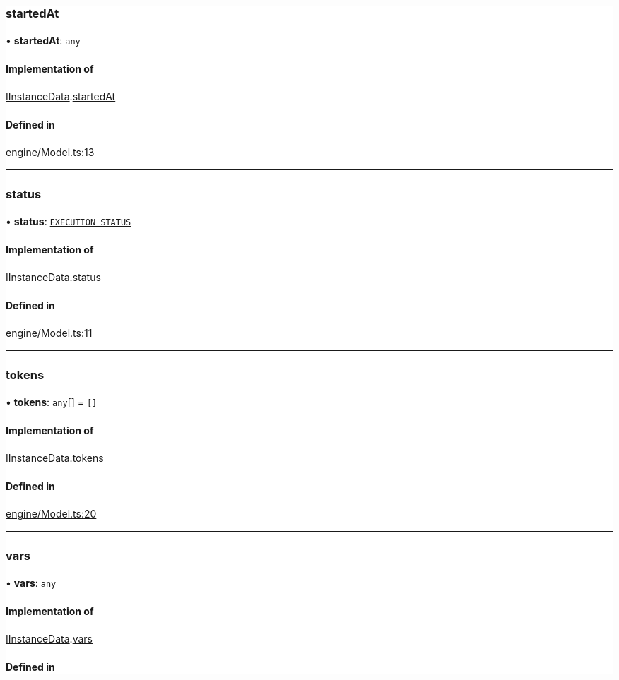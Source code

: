 ### startedAt

• **startedAt**: `any`

#### Implementation of

[IInstanceData](../interfaces/iinstancedata.md).[startedAt](../interfaces/iinstancedata.md#startedat)

#### Defined in

[engine/Model.ts:13](https://github.com/bpmnServer/bpmn-server/blob/b56411b/src/engine/Model.ts#L13)

___

### status

• **status**: [`EXECUTION_STATUS`](../enums/execution_status.md)

#### Implementation of

[IInstanceData](../interfaces/iinstancedata.md).[status](../interfaces/iinstancedata.md#status)

#### Defined in

[engine/Model.ts:11](https://github.com/bpmnServer/bpmn-server/blob/b56411b/src/engine/Model.ts#L11)

___

### tokens

• **tokens**: `any`[] = `[]`

#### Implementation of

[IInstanceData](../interfaces/iinstancedata.md).[tokens](../interfaces/iinstancedata.md#tokens)

#### Defined in

[engine/Model.ts:20](https://github.com/bpmnServer/bpmn-server/blob/b56411b/src/engine/Model.ts#L20)

___

### vars

• **vars**: `any`

#### Implementation of

[IInstanceData](../interfaces/iinstancedata.md).[vars](../interfaces/iinstancedata.md#vars)

#### Defined in
